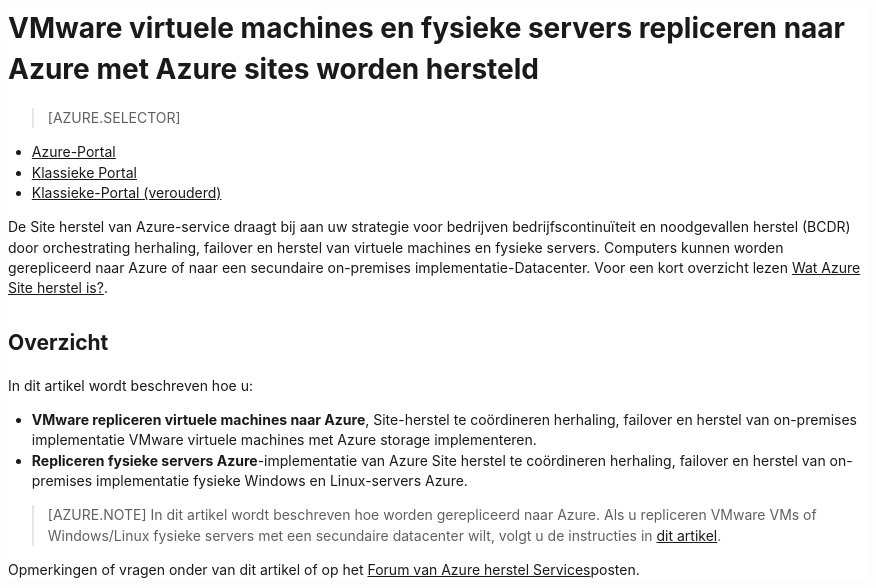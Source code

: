 <properties
    pageTitle="VMware virtuele machines en fysieke servers repliceren naar Azure met Azure Site herstel | Microsoft Azure"
    description="In dit artikel wordt beschreven hoe herstel van Azure-Site om de goedkeuringen herhaling, failover en herstel van on-premises implementatie VMware virtuele machines en Windows/Linux fysieke servers Azure implementeren."
    services="site-recovery"
    documentationCenter=""
    authors="rayne-wiselman"
    manager="jwhit"
    editor=""/>

<tags
    ms.service="site-recovery"
    ms.workload="backup-recovery"
    ms.tgt_pltfrm="na"
    ms.devlang="na"
    ms.topic="article"
    ms.date="09/29/2016"
    ms.author="raynew"/>

# <a name="replicate-vmware-virtual-machines-and-physical-servers-to-azure-with-azure-site-recovery"></a>VMware virtuele machines en fysieke servers repliceren naar Azure met Azure sites worden hersteld

> [AZURE.SELECTOR]
- [Azure-Portal](site-recovery-vmware-to-azure.md)
- [Klassieke Portal](site-recovery-vmware-to-azure-classic.md)
- [Klassieke-Portal (verouderd)](site-recovery-vmware-to-azure-classic-legacy.md)


De Site herstel van Azure-service draagt bij aan uw strategie voor bedrijven bedrijfscontinuïteit en noodgevallen herstel (BCDR) door orchestrating herhaling, failover en herstel van virtuele machines en fysieke servers. Computers kunnen worden gerepliceerd naar Azure of naar een secundaire on-premises implementatie-Datacenter. Voor een kort overzicht lezen [Wat Azure Site herstel is?](site-recovery-overview.md).

## <a name="overview"></a>Overzicht

In dit artikel wordt beschreven hoe u:

- **VMware repliceren virtuele machines naar Azure**, Site-herstel te coördineren herhaling, failover en herstel van on-premises implementatie VMware virtuele machines met Azure storage implementeren.
- **Repliceren fysieke servers Azure**-implementatie van Azure Site herstel te coördineren herhaling, failover en herstel van on-premises implementatie fysieke Windows en Linux-servers Azure.

>[AZURE.NOTE] In dit artikel wordt beschreven hoe worden gerepliceerd naar Azure. Als u repliceren VMware VMs of Windows/Linux fysieke servers met een secundaire datacenter wilt, volgt u de instructies in [dit artikel](site-recovery-vmware-to-vmware.md).

Opmerkingen of vragen onder van dit artikel of op het [Forum van Azure herstel Services](https://social.msdn.microsoft.com/forums/azure/home?forum=hypervrecovmgr)posten.
